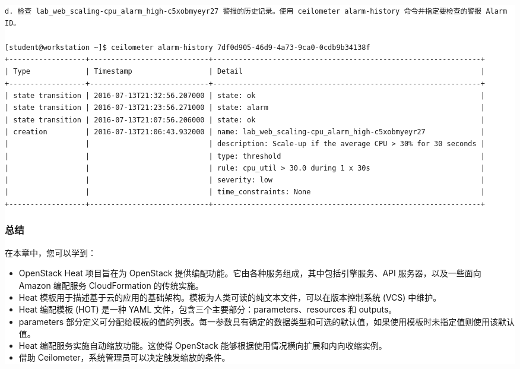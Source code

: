     d. 检查 lab_web_scaling-cpu_alarm_high-c5xobmyeyr27 警报的历史记录。使用 ceilometer alarm-history 命令并指定要检查的警报 Alarm ID。

    [student@workstation ~]$ ceilometer alarm-history 7df0d905-46d9-4a73-9ca0-0cdb9b34138f
    +------------------+----------------------------+---------------------------------------------------------------+
    | Type             | Timestamp                  | Detail                                                        |
    +------------------+----------------------------+---------------------------------------------------------------+
    | state transition | 2016-07-13T21:32:56.207000 | state: ok                                                     |
    | state transition | 2016-07-13T21:23:56.271000 | state: alarm                                                  |
    | state transition | 2016-07-13T21:07:56.206000 | state: ok                                                     |
    | creation         | 2016-07-13T21:06:43.932000 | name: lab_web_scaling-cpu_alarm_high-c5xobmyeyr27             |
    |                  |                            | description: Scale-up if the average CPU > 30% for 30 seconds |
    |                  |                            | type: threshold                                               |
    |                  |                            | rule: cpu_util > 30.0 during 1 x 30s                          |
    |                  |                            | severity: low                                                 |
    |                  |                            | time_constraints: None                                        |
    +------------------+----------------------------+---------------------------------------------------------------+

### 总结

在本章中，您可以学到：

*    OpenStack Heat 项目旨在为 OpenStack 提供编配功能。它由各种服务组成，其中包括引擎服务、API 服务器，以及一些面向 Amazon 编配服务 CloudFormation 的传统实施。
*    Heat 模板用于描述基于云的应用的基础架构。模板为人类可读的纯文本文件，可以在版本控制系统 (VCS) 中维护。
*    Heat 编配模板 (HOT) 是一种 YAML 文件，包含三个主要部分：parameters、resources 和 outputs。
*    parameters 部分定义可分配给模板的值的列表。每一参数具有确定的数据类型和可选的默认值，如果使用模板时未指定值则使用该默认值。
*    Heat 编配服务实施自动缩放功能。这使得 OpenStack 能够根据使用情况横向扩展和内向收缩实例。
*    借助 Ceilometer，系统管理员可以决定触发缩放的条件。


